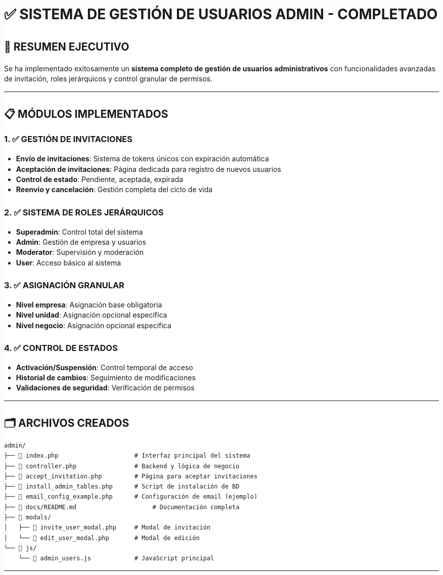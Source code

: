 # ✅ SISTEMA DE GESTIÓN DE USUARIOS ADMIN - COMPLETADO

## 🎯 RESUMEN EJECUTIVO

Se ha implementado exitosamente un **sistema completo de gestión de usuarios administrativos** con funcionalidades avanzadas de invitación, roles jerárquicos y control granular de permisos.

---

## 📋 MÓDULOS IMPLEMENTADOS

### 1. ✅ GESTIÓN DE INVITACIONES
- **Envío de invitaciones**: Sistema de tokens únicos con expiración automática
- **Aceptación de invitaciones**: Página dedicada para registro de nuevos usuarios
- **Control de estado**: Pendiente, aceptada, expirada
- **Reenvío y cancelación**: Gestión completa del ciclo de vida

### 2. ✅ SISTEMA DE ROLES JERÁRQUICOS
- **Superadmin**: Control total del sistema
- **Admin**: Gestión de empresa y usuarios
- **Moderator**: Supervisión y moderación  
- **User**: Acceso básico al sistema

### 3. ✅ ASIGNACIÓN GRANULAR
- **Nivel empresa**: Asignación base obligatoria
- **Nivel unidad**: Asignación opcional específica
- **Nivel negocio**: Asignación opcional específica

### 4. ✅ CONTROL DE ESTADOS
- **Activación/Suspensión**: Control temporal de acceso
- **Historial de cambios**: Seguimiento de modificaciones
- **Validaciones de seguridad**: Verificación de permisos

---

## 🗂️ ARCHIVOS CREADOS

```
admin/
├── 📄 index.php                     # Interfaz principal del sistema
├── 📄 controller.php                # Backend y lógica de negocio
├── 📄 accept_invitation.php         # Página para aceptar invitaciones
├── 📄 install_admin_tables.php      # Script de instalación de BD
├── 📄 email_config_example.php      # Configuración de email (ejemplo)
├── 📄 docs/README.md                     # Documentación completa
├── 📁 modals/
│   ├── 📄 invite_user_modal.php     # Modal de invitación
│   └── 📄 edit_user_modal.php       # Modal de edición
└── 📁 js/
    └── 📄 admin_users.js            # JavaScript principal
```

---
